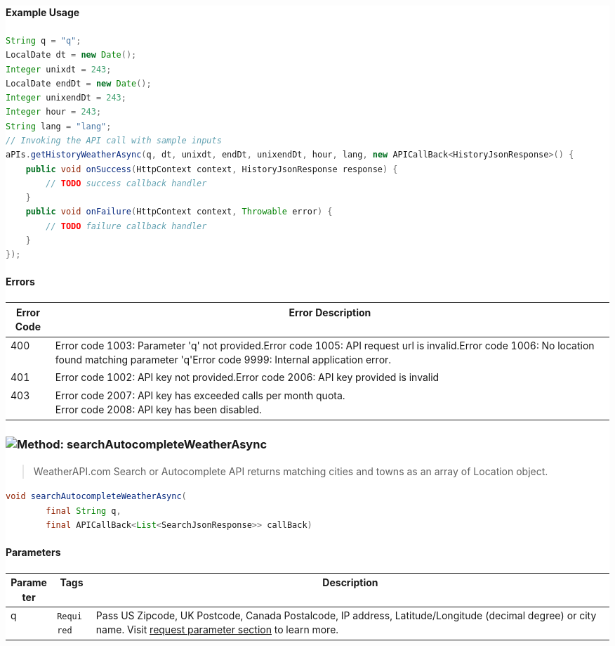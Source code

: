 
#### Example Usage

```java
String q = "q";
LocalDate dt = new Date();
Integer unixdt = 243;
LocalDate endDt = new Date();
Integer unixendDt = 243;
Integer hour = 243;
String lang = "lang";
// Invoking the API call with sample inputs
aPIs.getHistoryWeatherAsync(q, dt, unixdt, endDt, unixendDt, hour, lang, new APICallBack<HistoryJsonResponse>() {
    public void onSuccess(HttpContext context, HistoryJsonResponse response) {
        // TODO success callback handler
    }
    public void onFailure(HttpContext context, Throwable error) {
        // TODO failure callback handler
    }
});

```

#### Errors

| Error Code | Error Description |
|------------|-------------------|
| 400 | Error code 1003: Parameter 'q' not provided.Error code 1005: API request url is invalid.Error code 1006: No location found matching parameter 'q'Error code 9999: Internal application error. |
| 401 | Error code 1002: API key not provided.Error code 2006: API key provided is invalid |
| 403 | Error code 2007: API key has exceeded calls per month quota.<br />Error code 2008: API key has been disabled. |



### <a name="search_autocomplete_weather_async"></a>![Method: ](https://apidocs.io/img/method.png "com.weatherapi.api.controllers.APIsController.searchAutocompleteWeatherAsync") searchAutocompleteWeatherAsync

> WeatherAPI.com Search or Autocomplete API returns matching cities and towns as an array of Location object.


```java
void searchAutocompleteWeatherAsync(
        final String q,
        final APICallBack<List<SearchJsonResponse>> callBack)
```

#### Parameters

| Parameter | Tags | Description |
|-----------|------|-------------|
| q |  ``` Required ```  | Pass US Zipcode, UK Postcode, Canada Postalcode, IP address, Latitude/Longitude (decimal degree) or city name. Visit [request parameter section](https://www.weatherapi.com/docs/#intro-request) to learn more. |
